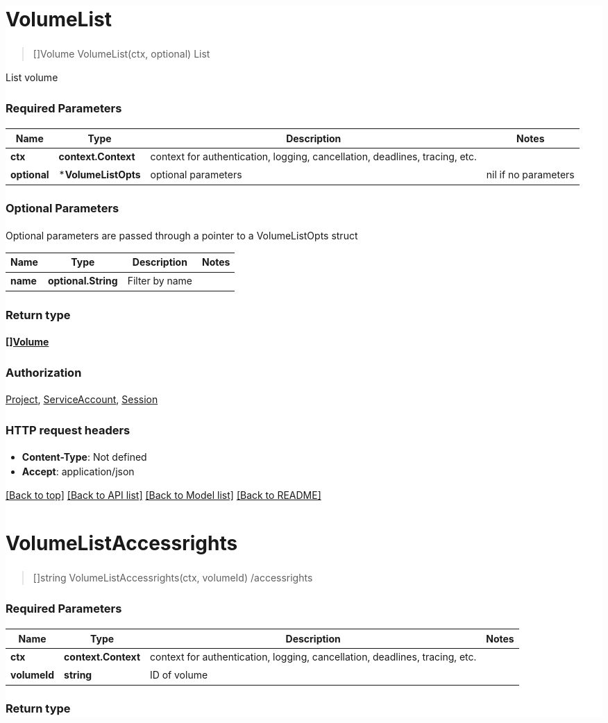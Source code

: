 # **VolumeList**
> []Volume VolumeList(ctx, optional)
List

List volume

### Required Parameters

Name | Type | Description  | Notes
------------- | ------------- | ------------- | -------------
 **ctx** | **context.Context** | context for authentication, logging, cancellation, deadlines, tracing, etc.
 **optional** | ***VolumeListOpts** | optional parameters | nil if no parameters

### Optional Parameters
Optional parameters are passed through a pointer to a VolumeListOpts struct

Name | Type | Description  | Notes
------------- | ------------- | ------------- | -------------
 **name** | **optional.String**| Filter by name | 

### Return type

[**[]Volume**](volume.md)

### Authorization

[Project](../README.md#Project), [ServiceAccount](../README.md#ServiceAccount), [Session](../README.md#Session)

### HTTP request headers

 - **Content-Type**: Not defined
 - **Accept**: application/json

[[Back to top]](#) [[Back to API list]](../README.md#documentation-for-api-endpoints) [[Back to Model list]](../README.md#documentation-for-models) [[Back to README]](../README.md)

# **VolumeListAccessrights**
> []string VolumeListAccessrights(ctx, volumeId)
/accessrights

### Required Parameters

Name | Type | Description  | Notes
------------- | ------------- | ------------- | -------------
 **ctx** | **context.Context** | context for authentication, logging, cancellation, deadlines, tracing, etc.
  **volumeId** | **string**| ID of volume | 

### Return type
